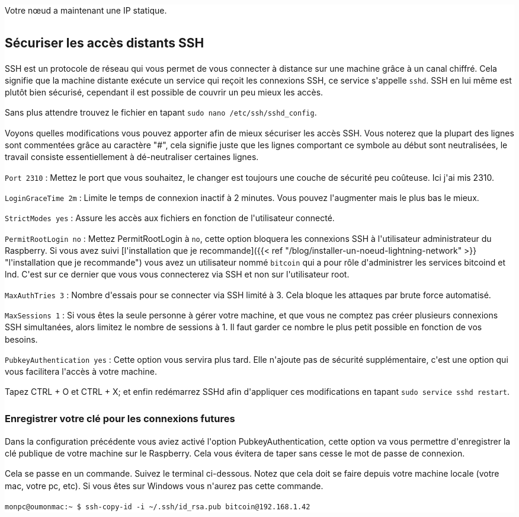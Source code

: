 Votre nœud a maintenant une IP statique.

## Sécuriser les accès distants SSH

SSH est un protocole de réseau qui vous permet de vous connecter à distance sur une machine grâce à un canal chiffré. Cela signifie que la machine distante exécute un service qui reçoit les connexions SSH, ce service s'appelle `sshd`. SSH en lui même est plutôt bien sécurisé, cependant il est possible de couvrir un peu mieux les accès.

Sans plus attendre trouvez le fichier en tapant `sudo nano /etc/ssh/sshd_config`.

Voyons quelles modifications vous pouvez apporter afin de mieux sécuriser les accès SSH. Vous noterez que la plupart des lignes sont commentées grâce au caractère "#", cela signifie juste que les lignes comportant ce symbole au début sont neutralisées, le travail consiste essentiellement à dé-neutraliser certaines lignes.

`Port 2310` : Mettez le port que vous souhaitez, le changer est toujours une couche de sécurité peu coûteuse. Ici j'ai mis 2310.

`LoginGraceTime 2m` : Limite le temps de connexion inactif à 2 minutes. Vous pouvez l'augmenter mais le plus bas le mieux.

`StrictModes yes` : Assure les accès aux fichiers en fonction de l'utilisateur connecté.

`PermitRootLogin no` : Mettez PermitRootLogin à `no`, cette option bloquera les connexions SSH à l'utilisateur administrateur du Raspberry. Si vous avez suivi [l'installation que je recommande]({{< ref "/blog/installer-un-noeud-lightning-network" >}} "l'installation que je recommande") vous avez un utilisateur nommé `bitcoin` qui a pour rôle d'administrer les services bitcoind et lnd. C'est sur ce dernier que vous vous connecterez via SSH et non sur l'utilisateur root.

`MaxAuthTries 3` : Nombre d'essais pour se connecter via SSH limité à 3. Cela bloque les attaques par brute force automatisé.

`MaxSessions 1` : Si vous êtes la seule personne à gérer votre machine, et que vous ne comptez pas créer plusieurs connexions SSH simultanées, alors limitez le nombre de sessions à 1. Il faut garder ce nombre le plus petit possible en fonction de vos besoins.

`PubkeyAuthentication yes` : Cette option vous servira plus tard. Elle n'ajoute pas de sécurité supplémentaire, c'est une option qui vous facilitera l'accès à votre machine.

Tapez CTRL + O et CTRL + X; et enfin redémarrez SSHd afin d'appliquer ces modifications en tapant `sudo service sshd restart`.

### Enregistrer votre clé pour les connexions futures

Dans la configuration précédente vous aviez activé l'option PubkeyAuthentication, cette option va vous permettre d'enregistrer la clé publique de votre machine sur le Raspberry. Cela vous évitera de taper sans cesse le mot de passe de connexion.

Cela se passe en un commande. Suivez le terminal ci-dessous. Notez que cela doit se faire depuis votre machine locale (votre mac, votre pc, etc). Si vous êtes sur Windows vous n'aurez pas cette commande.

```
monpc@oumonmac:~ $ ssh-copy-id -i ~/.ssh/id_rsa.pub bitcoin@192.168.1.42
```
